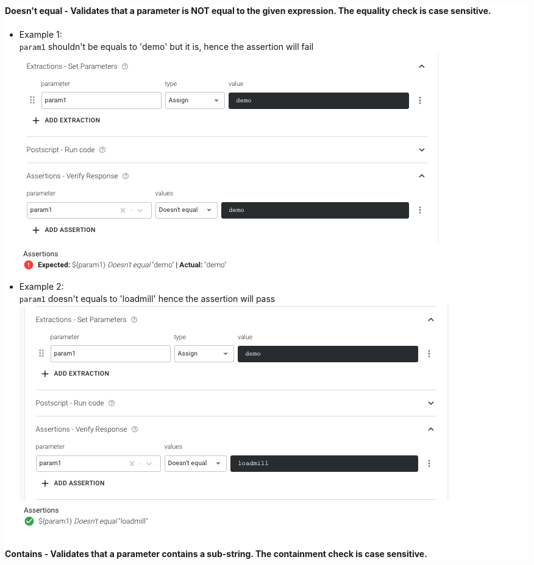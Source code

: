 #### **Doesn't equal** - Validates that a parameter is NOT equal to the given expression. The equality check is **case sensitive**.

* Example 1:\
  `param1` shouldn't be equals to 'demo' but it is, hence the assertion will fail\
  ![Click to enlarge the image](<../../../.gitbook/assets/image (76).png>)![](<../../../.gitbook/assets/image (104).png>)
* Example 2:\
  `param1` doesn't equals to 'loadmill' hence the assertion will pass\
  ![Click to enlarge the image](<../../../.gitbook/assets/image (70).png>)![](<../../../.gitbook/assets/image (115).png>)

#### **Contains** - Validates that a parameter contains a sub-string. The containment check is **case sensitive**.

